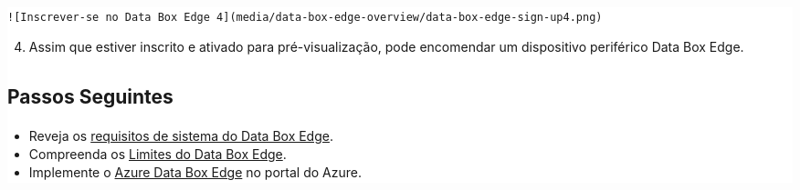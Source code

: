     ![Inscrever-se no Data Box Edge 4](media/data-box-edge-overview/data-box-edge-sign-up4.png)

4. Assim que estiver inscrito e ativado para pré-visualização, pode encomendar um dispositivo periférico Data Box Edge.

## <a name="next-steps"></a>Passos Seguintes

- Reveja os [requisitos de sistema do Data Box Edge](https://aka.ms/dbe-docs).
- Compreenda os [Limites do Data Box Edge](https://aka.ms/dbe-docs).
- Implemente o [Azure Data Box Edge](https://aka.ms/dbe-docs) no portal do Azure.




